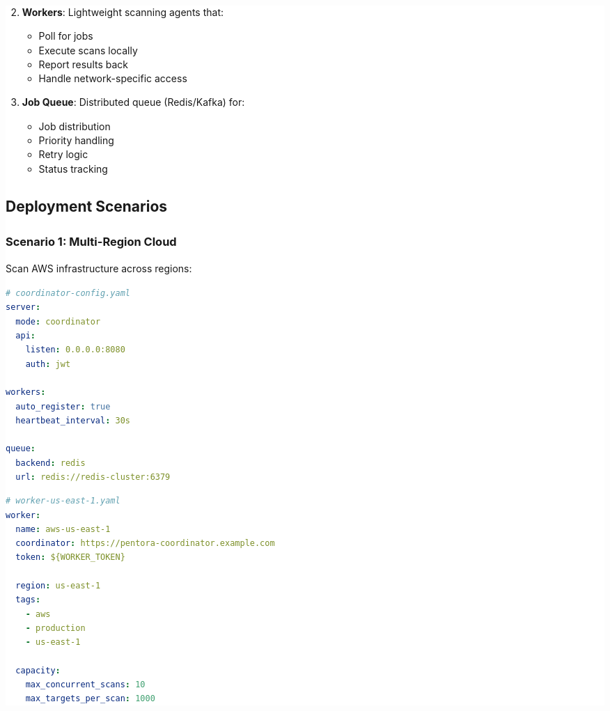 2. **Workers**: Lightweight scanning agents that:
   - Poll for jobs
   - Execute scans locally
   - Report results back
   - Handle network-specific access

3. **Job Queue**: Distributed queue (Redis/Kafka) for:
   - Job distribution
   - Priority handling
   - Retry logic
   - Status tracking

## Deployment Scenarios

### Scenario 1: Multi-Region Cloud

Scan AWS infrastructure across regions:

```yaml
# coordinator-config.yaml
server:
  mode: coordinator
  api:
    listen: 0.0.0.0:8080
    auth: jwt

workers:
  auto_register: true
  heartbeat_interval: 30s

queue:
  backend: redis
  url: redis://redis-cluster:6379
```

```yaml
# worker-us-east-1.yaml
worker:
  name: aws-us-east-1
  coordinator: https://pentora-coordinator.example.com
  token: ${WORKER_TOKEN}

  region: us-east-1
  tags:
    - aws
    - production
    - us-east-1

  capacity:
    max_concurrent_scans: 10
    max_targets_per_scan: 1000
```
